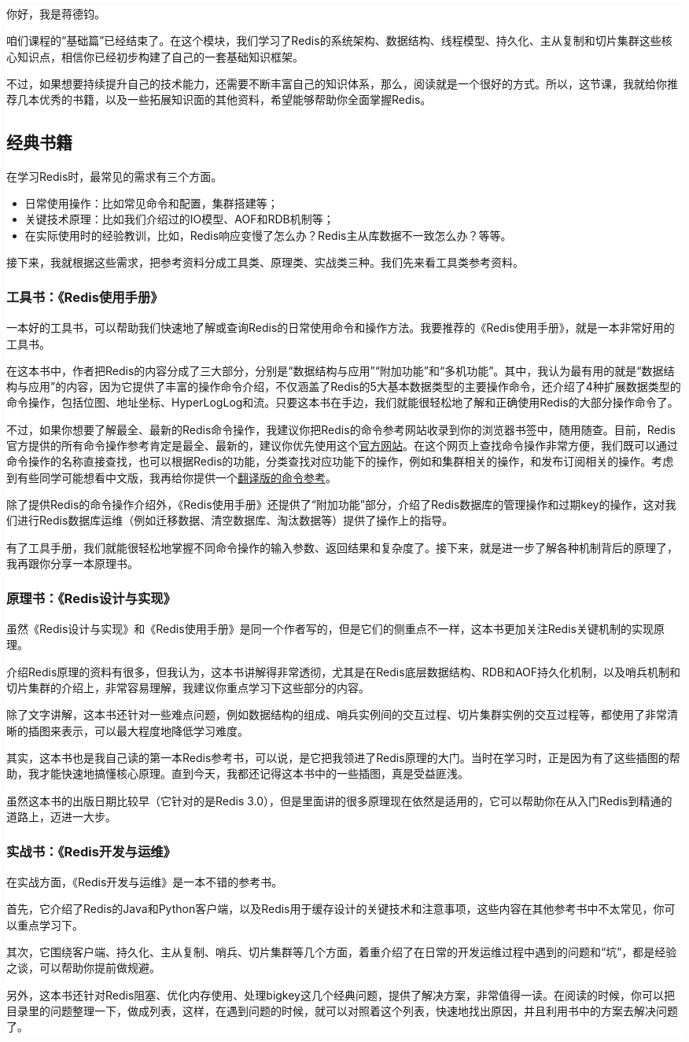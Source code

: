 你好，我是蒋德钧。

咱们课程的“基础篇”已经结束了。在这个模块，我们学习了Redis的系统架构、数据结构、线程模型、持久化、主从复制和切片集群这些核心知识点，相信你已经初步构建了自己的一套基础知识框架。

不过，如果想要持续提升自己的技术能力，还需要不断丰富自己的知识体系，那么，阅读就是一个很好的方式。所以，这节课，我就给你推荐几本优秀的书籍，以及一些拓展知识面的其他资料，希望能够帮助你全面掌握Redis。

## 经典书籍

在学习Redis时，最常见的需求有三个方面。

- 日常使用操作：比如常见命令和配置，集群搭建等；
- 关键技术原理：比如我们介绍过的IO模型、AOF和RDB机制等；
- 在实际使用时的经验教训，比如，Redis响应变慢了怎么办？Redis主从库数据不一致怎么办？等等。

接下来，我就根据这些需求，把参考资料分成工具类、原理类、实战类三种。我们先来看工具类参考资料。

### 工具书：《Redis使用手册》

一本好的工具书，可以帮助我们快速地了解或查询Redis的日常使用命令和操作方法。我要推荐的《Redis使用手册》，就是一本非常好用的工具书。

在这本书中，作者把Redis的内容分成了三大部分，分别是“数据结构与应用”“附加功能”和“多机功能”。其中，我认为最有用的就是“数据结构与应用”的内容，因为它提供了丰富的操作命令介绍，不仅涵盖了Redis的5大基本数据类型的主要操作命令，还介绍了4种扩展数据类型的命令操作，包括位图、地址坐标、HyperLogLog和流。只要这本书在手边，我们就能很轻松地了解和正确使用Redis的大部分操作命令了。

不过，如果你想要了解最全、最新的Redis命令操作，我建议你把Redis的命令参考网站收录到你的浏览器书签中，随用随查。目前，Redis官方提供的所有命令操作参考肯定是最全、最新的，建议你优先使用这个[官方网站](https://redis.io/commands/)。在这个网页上查找命令操作非常方便，我们既可以通过命令操作的名称直接查找，也可以根据Redis的功能，分类查找对应功能下的操作，例如和集群相关的操作，和发布订阅相关的操作。考虑到有些同学可能想看中文版，我再给你提供一个[翻译版的命令参考](http://redisdoc.com/)。

除了提供Redis的命令操作介绍外，《Redis使用手册》还提供了“附加功能”部分，介绍了Redis数据库的管理操作和过期key的操作，这对我们进行Redis数据库运维（例如迁移数据、清空数据库、淘汰数据等）提供了操作上的指导。

有了工具手册，我们就能很轻松地掌握不同命令操作的输入参数、返回结果和复杂度了。接下来，就是进一步了解各种机制背后的原理了，我再跟你分享一本原理书。

### 原理书：《Redis设计与实现》

虽然《Redis设计与实现》和《Redis使用手册》是同一个作者写的，但是它们的侧重点不一样，这本书更加关注Redis关键机制的实现原理。

介绍Redis原理的资料有很多，但我认为，这本书讲解得非常透彻，尤其是在Redis底层数据结构、RDB和AOF持久化机制，以及哨兵机制和切片集群的介绍上，非常容易理解，我建议你重点学习下这些部分的内容。

除了文字讲解，这本书还针对一些难点问题，例如数据结构的组成、哨兵实例间的交互过程、切片集群实例的交互过程等，都使用了非常清晰的插图来表示，可以最大程度地降低学习难度。

其实，这本书也是我自己读的第一本Redis参考书，可以说，是它把我领进了Redis原理的大门。当时在学习时，正是因为有了这些插图的帮助，我才能快速地搞懂核心原理。直到今天，我都还记得这本书中的一些插图，真是受益匪浅。

虽然这本书的出版日期比较早（它针对的是Redis 3.0），但是里面讲的很多原理现在依然是适用的，它可以帮助你在从入门Redis到精通的道路上，迈进一大步。

### 实战书：《Redis开发与运维》

在实战方面，《Redis开发与运维》是一本不错的参考书。

首先，它介绍了Redis的Java和Python客户端，以及Redis用于缓存设计的关键技术和注意事项，这些内容在其他参考书中不太常见，你可以重点学习下。

其次，它围绕客户端、持久化、主从复制、哨兵、切片集群等几个方面，着重介绍了在日常的开发运维过程中遇到的问题和“坑”，都是经验之谈，可以帮助你提前做规避。

另外，这本书还针对Redis阻塞、优化内存使用、处理bigkey这几个经典问题，提供了解决方案，非常值得一读。在阅读的时候，你可以把目录里的问题整理一下，做成列表，这样，在遇到问题的时候，就可以对照着这个列表，快速地找出原因，并且利用书中的方案去解决问题了。
